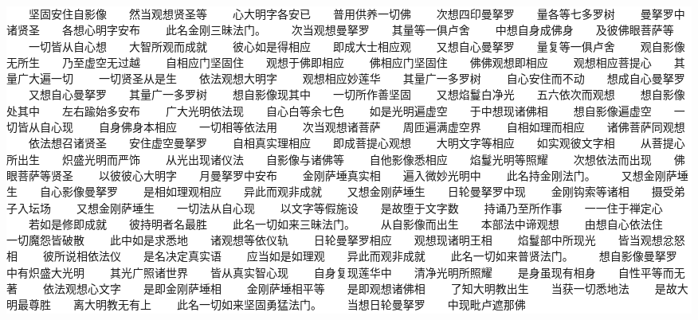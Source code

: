 　　坚固安住自影像　　然当观想贤圣等
　　心大明字各安已　　普用供养一切佛
　　次想四印曼拏罗　　量各等七多罗树
　　曼拏罗中诸贤圣　　各想心明字安布
　　此名金刚三昧法门。
　　次当观想曼拏罗　　其量等一俱卢舍
　　中想自身成佛身　　及彼佛眼菩萨等
　　一切皆从自心想　　大智所观而成就
　　彼心如是得相应　　即成大士相应观
　　又想自心曼拏罗　　量复等一俱卢舍
　　观自影像无所生　　乃至虚空无过越
　　自相应门坚固住　　观想于佛即相应
　　佛相应门坚固住　　佛佛观想即相应
　　观想相应菩提心　　其量广大遍一切
　　一切贤圣从是生　　依法观想大明字
　　观想相应妙莲华　　其量广一多罗树
　　自心安住而不动　　想成自心曼拏罗
　　又想自心曼拏罗　　其量广一多罗树
　　想自影像现其中　　一切所作善坚固
　　又想焰鬘白净光　　五六依次而观想
　　想自影像处其中　　左右踰始多安布
　　广大光明依法现　　自心白等余七色
　　如是光明遍虚空　　于中想现诸佛相
　　想自影像遍虚空　　一切皆从自心现
　　自身佛身本相应　　一切相等依法用
　　次当观想诸菩萨　　周匝遍满虚空界
　　自相如理而相应　　诸佛菩萨同观想
　　依法想召诸贤圣　　安住虚空曼拏罗
　　自相真实理相应　　即成菩提心观想
　　大明文字等相应　　如实观彼文字相
　　从菩提心所出生　　炽盛光明而严饰
　　从光出现诸仪法　　自影像与诸佛等
　　自他影像悉相应　　焰鬘光明等照耀
　　次想依法而出现　　佛眼菩萨等贤圣
　　以彼彼心大明字　　月曼拏罗中安布
　　金刚萨埵真实相　　遍入微妙光明中
　　此名持金刚法门。
　　又想金刚萨埵生　　自心影像曼拏罗
　　是相如理观相应　　异此而观非成就
　　又想金刚萨埵生　　日轮曼拏罗中现
　　金刚钩索等诸相　　摄受弟子入坛场
　　又想金刚萨埵生　　一切法从自心现
　　以文字等假施设　　是故堕于文字数
　　持诵乃至所作事　　一一住于禅定心
　　若如是修即成就　　彼持明者名最胜
　　此名一切如来三昧法门。
　　从自影像而出生　　本部法中谛观想
　　由想自心依法住　　一切魔怨皆破散
　　此中如是求悉地　　诸观想等依仪轨
　　日轮曼拏罗相应　　观想现诸明王相
　　焰鬘部中所现光　　皆当观想忿怒相
　　彼所说相依法仪　　是名决定真实语
　　应当如是如理观　　异此而观非成就
　　此名一切如来普贤法门。
　　想自影像曼拏罗　　中有炽盛大光明
　　其光广照诸世界　　皆从真实智心现
　　自身复现莲华中　　清净光明所照耀
　　是身虽现有相身　　自性平等而无著
　　依法观想心文字　　是即金刚萨埵相
　　金刚萨埵相平等　　是即观想诸佛相
　　了知大明教出生　　当获一切悉地法
　　是故大明最尊胜　　离大明教无有上
　　此名一切如来坚固勇猛法门。
　　当想日轮曼拏罗　　中现毗卢遮那佛